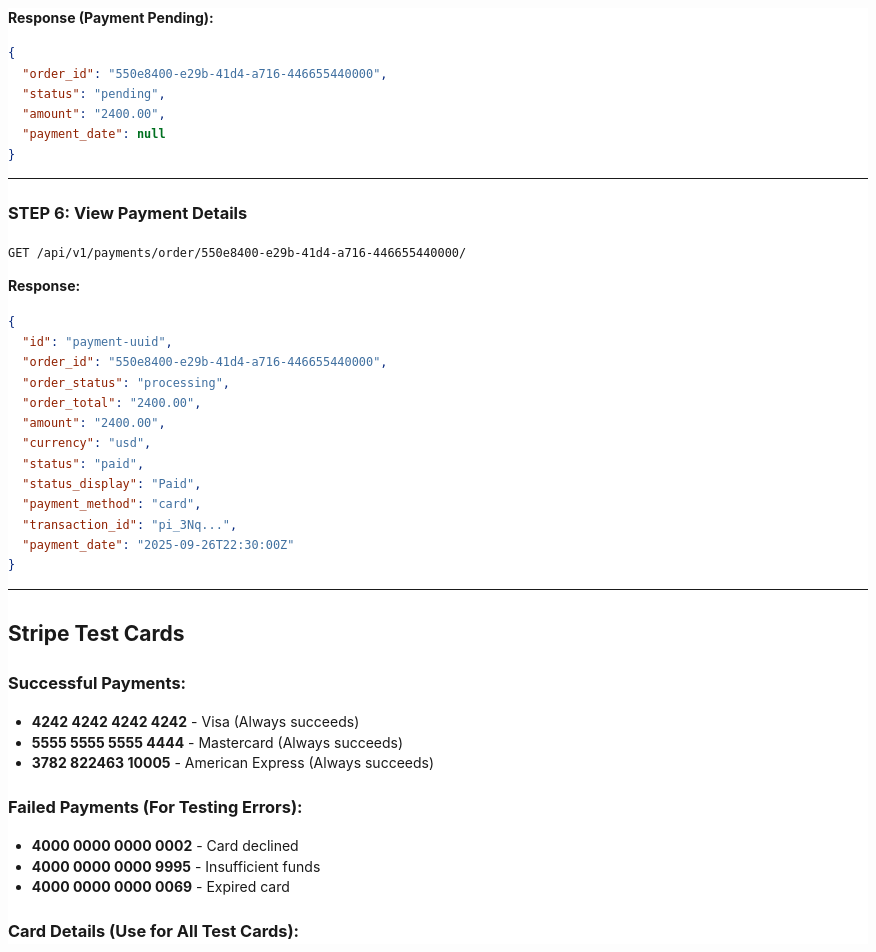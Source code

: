 **Response (Payment Pending):**

```json
{
  "order_id": "550e8400-e29b-41d4-a716-446655440000",
  "status": "pending",
  "amount": "2400.00",
  "payment_date": null
}
```

---

### STEP 6: View Payment Details

```
GET /api/v1/payments/order/550e8400-e29b-41d4-a716-446655440000/
```

**Response:**

```json
{
  "id": "payment-uuid",
  "order_id": "550e8400-e29b-41d4-a716-446655440000",
  "order_status": "processing",
  "order_total": "2400.00",
  "amount": "2400.00",
  "currency": "usd",
  "status": "paid",
  "status_display": "Paid",
  "payment_method": "card",
  "transaction_id": "pi_3Nq...",
  "payment_date": "2025-09-26T22:30:00Z"
}
```

---

## Stripe Test Cards

### Successful Payments:

- **4242 4242 4242 4242** - Visa (Always succeeds)
- **5555 5555 5555 4444** - Mastercard (Always succeeds)
- **3782 822463 10005** - American Express (Always succeeds)

### Failed Payments (For Testing Errors):

- **4000 0000 0000 0002** - Card declined
- **4000 0000 0000 9995** - Insufficient funds
- **4000 0000 0000 0069** - Expired card

### Card Details (Use for All Test Cards):
